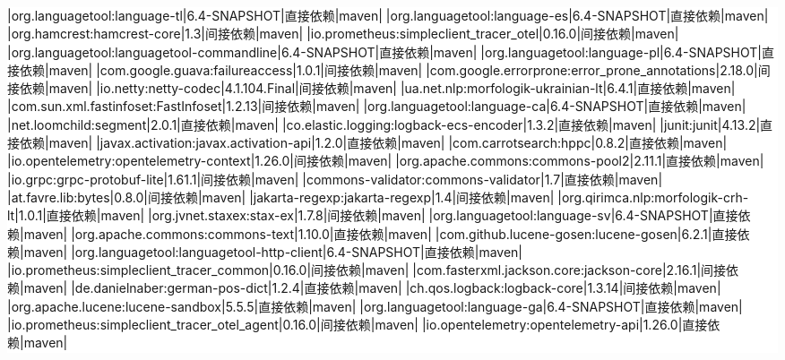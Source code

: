 |org.languagetool:language-tl|6.4-SNAPSHOT|直接依赖|maven|
|org.languagetool:language-es|6.4-SNAPSHOT|直接依赖|maven|
|org.hamcrest:hamcrest-core|1.3|间接依赖|maven|
|io.prometheus:simpleclient_tracer_otel|0.16.0|间接依赖|maven|
|org.languagetool:languagetool-commandline|6.4-SNAPSHOT|直接依赖|maven|
|org.languagetool:language-pl|6.4-SNAPSHOT|直接依赖|maven|
|com.google.guava:failureaccess|1.0.1|间接依赖|maven|
|com.google.errorprone:error_prone_annotations|2.18.0|间接依赖|maven|
|io.netty:netty-codec|4.1.104.Final|间接依赖|maven|
|ua.net.nlp:morfologik-ukrainian-lt|6.4.1|直接依赖|maven|
|com.sun.xml.fastinfoset:FastInfoset|1.2.13|间接依赖|maven|
|org.languagetool:language-ca|6.4-SNAPSHOT|直接依赖|maven|
|net.loomchild:segment|2.0.1|直接依赖|maven|
|co.elastic.logging:logback-ecs-encoder|1.3.2|直接依赖|maven|
|junit:junit|4.13.2|直接依赖|maven|
|javax.activation:javax.activation-api|1.2.0|直接依赖|maven|
|com.carrotsearch:hppc|0.8.2|直接依赖|maven|
|io.opentelemetry:opentelemetry-context|1.26.0|间接依赖|maven|
|org.apache.commons:commons-pool2|2.11.1|直接依赖|maven|
|io.grpc:grpc-protobuf-lite|1.61.1|间接依赖|maven|
|commons-validator:commons-validator|1.7|直接依赖|maven|
|at.favre.lib:bytes|0.8.0|间接依赖|maven|
|jakarta-regexp:jakarta-regexp|1.4|间接依赖|maven|
|org.qirimca.nlp:morfologik-crh-lt|1.0.1|直接依赖|maven|
|org.jvnet.staxex:stax-ex|1.7.8|间接依赖|maven|
|org.languagetool:language-sv|6.4-SNAPSHOT|直接依赖|maven|
|org.apache.commons:commons-text|1.10.0|直接依赖|maven|
|com.github.lucene-gosen:lucene-gosen|6.2.1|直接依赖|maven|
|org.languagetool:languagetool-http-client|6.4-SNAPSHOT|直接依赖|maven|
|io.prometheus:simpleclient_tracer_common|0.16.0|间接依赖|maven|
|com.fasterxml.jackson.core:jackson-core|2.16.1|间接依赖|maven|
|de.danielnaber:german-pos-dict|1.2.4|直接依赖|maven|
|ch.qos.logback:logback-core|1.3.14|间接依赖|maven|
|org.apache.lucene:lucene-sandbox|5.5.5|直接依赖|maven|
|org.languagetool:language-ga|6.4-SNAPSHOT|直接依赖|maven|
|io.prometheus:simpleclient_tracer_otel_agent|0.16.0|间接依赖|maven|
|io.opentelemetry:opentelemetry-api|1.26.0|直接依赖|maven|